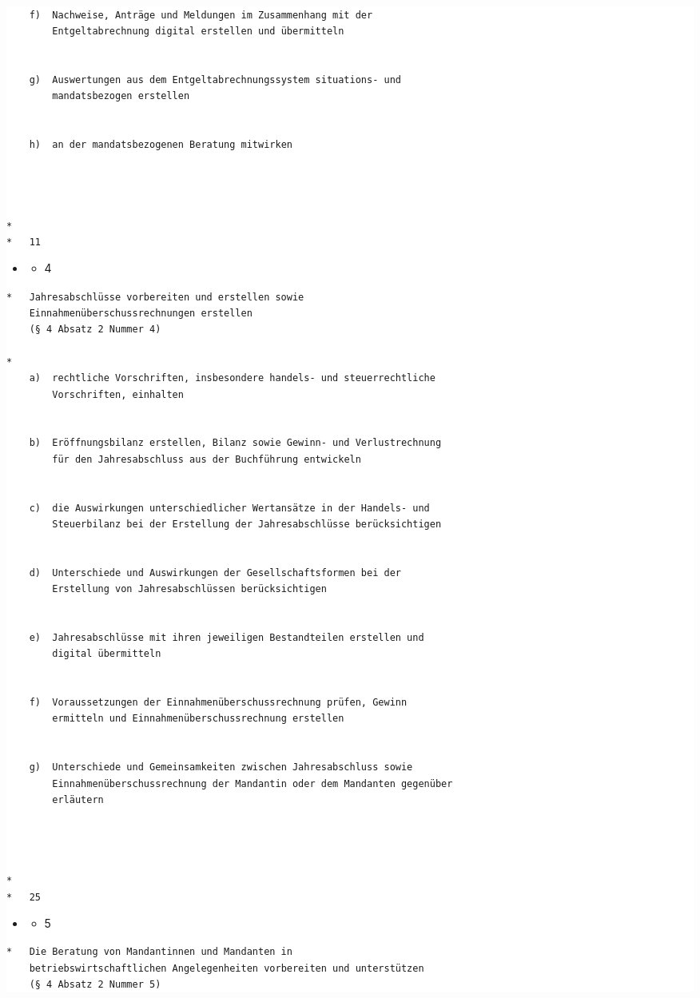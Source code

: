 
        f)  Nachweise, Anträge und Meldungen im Zusammenhang mit der
            Entgeltabrechnung digital erstellen und übermitteln


        g)  Auswertungen aus dem Entgeltabrechnungssystem situations- und
            mandatsbezogen erstellen


        h)  an der mandatsbezogenen Beratung mitwirken




    *
    *   11


*    *   4

    *   Jahresabschlüsse vorbereiten und erstellen sowie
        Einnahmenüberschussrechnungen erstellen
        (§ 4 Absatz 2 Nummer 4)

    *
        a)  rechtliche Vorschriften, insbesondere handels- und steuerrechtliche
            Vorschriften, einhalten


        b)  Eröffnungsbilanz erstellen, Bilanz sowie Gewinn- und Verlustrechnung
            für den Jahresabschluss aus der Buchführung entwickeln


        c)  die Auswirkungen unterschiedlicher Wertansätze in der Handels- und
            Steuerbilanz bei der Erstellung der Jahresabschlüsse berücksichtigen


        d)  Unterschiede und Auswirkungen der Gesellschaftsformen bei der
            Erstellung von Jahresabschlüssen berücksichtigen


        e)  Jahresabschlüsse mit ihren jeweiligen Bestandteilen erstellen und
            digital übermitteln


        f)  Voraussetzungen der Einnahmenüberschussrechnung prüfen, Gewinn
            ermitteln und Einnahmenüberschussrechnung erstellen


        g)  Unterschiede und Gemeinsamkeiten zwischen Jahresabschluss sowie
            Einnahmenüberschussrechnung der Mandantin oder dem Mandanten gegenüber
            erläutern




    *
    *   25


*    *   5

    *   Die Beratung von Mandantinnen und Mandanten in
        betriebswirtschaftlichen Angelegenheiten vorbereiten und unterstützen
        (§ 4 Absatz 2 Nummer 5)
